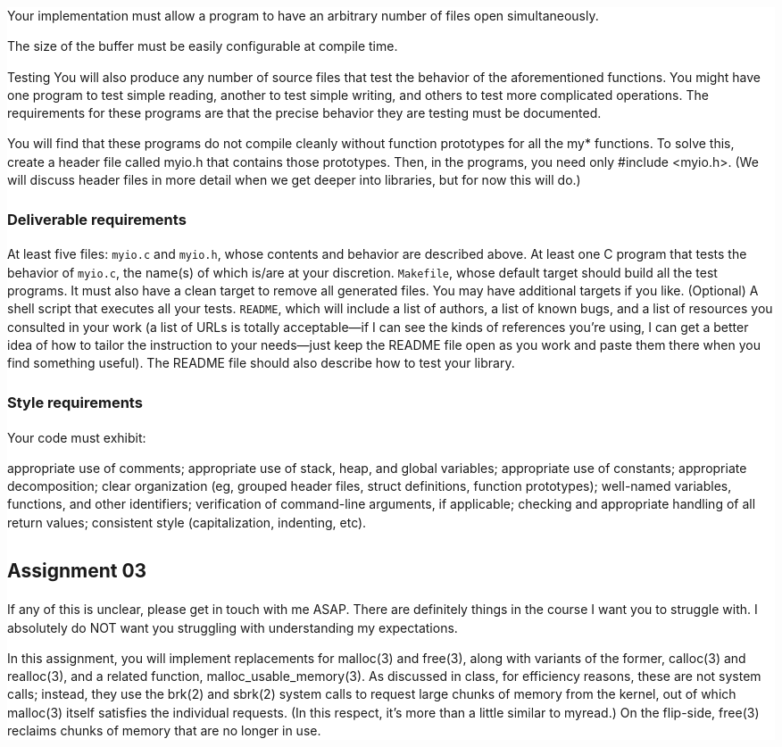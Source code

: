 Your implementation must allow a program to have an arbitrary number of files open simultaneously.

The size of the buffer must be easily configurable at compile time.

Testing
You will also produce any number of source files that test the behavior of the aforementioned functions. You might have one program to test simple reading, another to test simple writing, and others to test more complicated operations. The requirements for these programs are that the precise behavior they are testing must be documented.

You will find that these programs do not compile cleanly without function prototypes for all the my* functions. To solve this, create a header file called myio.h that contains those prototypes. Then, in the programs, you need only #include <myio.h>. (We will discuss header files in more detail when we get deeper into libraries, but for now this will do.)

### Deliverable requirements
At least five files:
`myio.c` and `myio.h`, whose contents and behavior are described above.
At least one C program that tests the behavior of `myio.c`, the name(s) of which is/are at your discretion.
`Makefile`, whose default target should build all the test programs. It must also have a clean target to remove all generated files. You may have additional targets if you like.
(Optional) A shell script that executes all your tests.
`README`, which will include a list of authors, a list of known bugs, and a list of resources you consulted in your work (a list of URLs is totally acceptable—if I can see the kinds of references you’re using, I can get a better idea of how to tailor the instruction to your needs—just keep the README file open as you work and paste them there when you find something useful). The README file should also describe how to test your library.

### Style requirements
Your code must exhibit:

appropriate use of comments;
appropriate use of stack, heap, and global variables;
appropriate use of constants;
appropriate decomposition;
clear organization (eg, grouped header files, struct definitions, function prototypes);
well-named variables, functions, and other identifiers;
verification of command-line arguments, if applicable;
checking and appropriate handling of all return values;
consistent style (capitalization, indenting, etc).








## Assignment 03
If any of this is unclear, please get in touch with me ASAP. There are definitely things in the course I want you to struggle with. I absolutely do NOT want you struggling with understanding my expectations.

In this assignment, you will implement replacements for malloc(3) and free(3), along with variants of the former, calloc(3) and realloc(3), and a related function, malloc_usable_memory(3). As discussed in class, for efficiency reasons, these are not system calls; instead, they use the brk(2) and sbrk(2) system calls to request large chunks of memory from the kernel, out of which malloc(3) itself satisfies the individual requests. (In this respect, it’s more than a little similar to myread.) On the flip-side, free(3) reclaims chunks of memory that are no longer in use.
